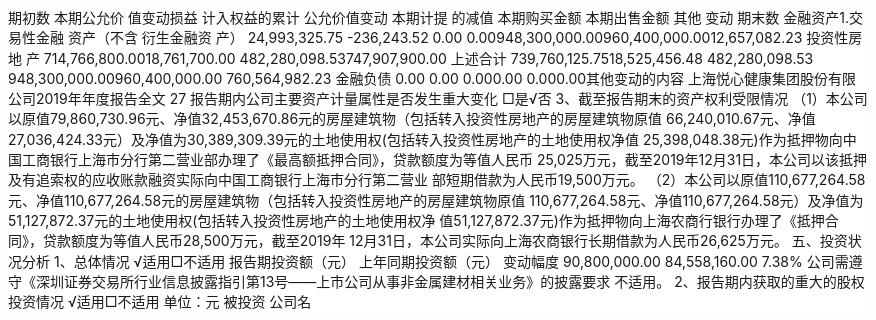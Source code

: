 期初数
本期公允价
值变动损益
计入权益的累计
公允价值变动
本期计提
的减值
本期购买金额
本期出售金额
其他
变动
期末数
金融资产1.交易性金融
资产（不含
衍生金融资
产）
24,993,325.75
-236,243.52
0.00
0.00948,300,000.00960,400,000.0012,657,082.23
投资性房地
产
714,766,800.0018,761,700.00
482,280,098.53747,907,900.00
上述合计
739,760,125.7518,525,456.48
482,280,098.53
948,300,000.00960,400,000.00
760,564,982.23
金融负债
0.00
0.00
0.000.00
0.000.00其他变动的内容
上海悦心健康集团股份有限公司2019年年度报告全文
27
报告期内公司主要资产计量属性是否发生重大变化
□是√否
3、截至报告期末的资产权利受限情况
（1）本公司以原值79,860,730.96元、净值32,453,670.86元的房屋建筑物（包括转入投资性房地产的房屋建筑物原值
66,240,010.67元、净值27,036,424.33元）及净值为30,389,309.39元的土地使用权(包括转入投资性房地产的土地使用权净值
25,398,048.38元)作为抵押物向中国工商银行上海市分行第二营业部办理了《最高额抵押合同》，贷款额度为等值人民币
25,025万元，截至2019年12月31日，本公司以该抵押及有追索权的应收账款融资实际向中国工商银行上海市分行第二营业
部短期借款为人民币19,500万元。
（2）本公司以原值110,677,264.58元、净值110,677,264.58元的房屋建筑物（包括转入投资性房地产的房屋建筑物原值
110,677,264.58元、净值110,677,264.58元）及净值为51,127,872.37元的土地使用权(包括转入投资性房地产的土地使用权净
值51,127,872.37元)作为抵押物向上海农商行银行办理了《抵押合同》，贷款额度为等值人民币28,500万元，截至2019年
12月31日，本公司实际向上海农商银行长期借款为人民币26,625万元。
五、投资状况分析
1、总体情况
√适用□不适用
报告期投资额（元）
上年同期投资额（元）
变动幅度
90,800,000.00
84,558,160.00
7.38%
公司需遵守《深圳证券交易所行业信息披露指引第13号——上市公司从事非金属建材相关业务》的披露要求
不适用。
2、报告期内获取的重大的股权投资情况
√适用□不适用
单位：元
被投资
公司名